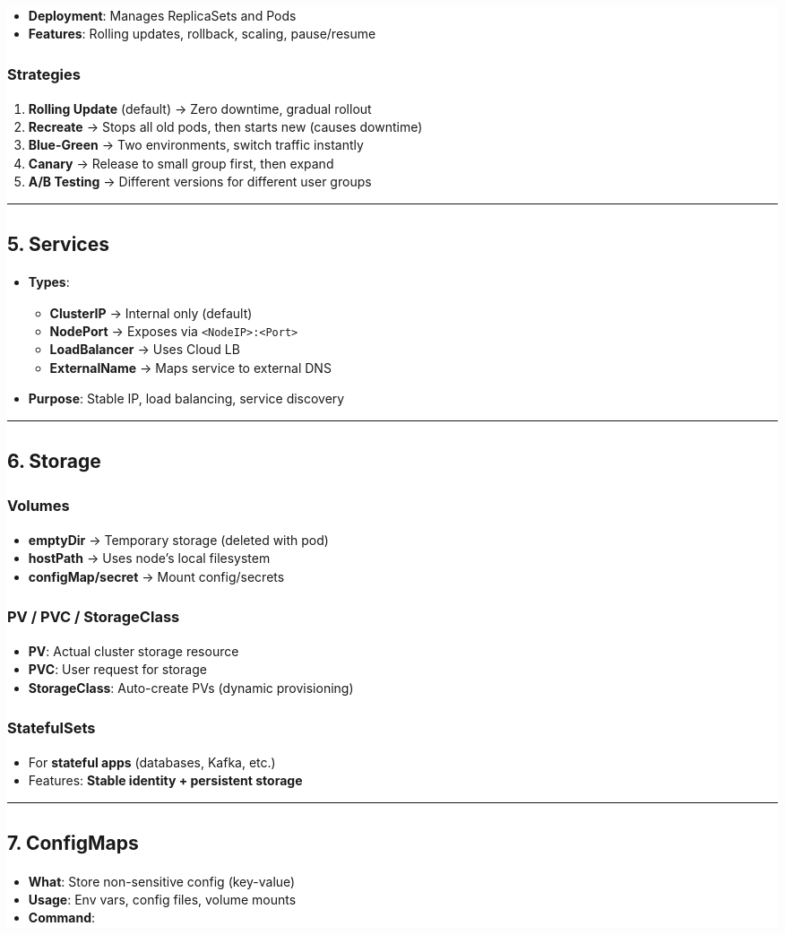 * **Deployment**: Manages ReplicaSets and Pods
* **Features**: Rolling updates, rollback, scaling, pause/resume

### Strategies

1. **Rolling Update** (default) → Zero downtime, gradual rollout
2. **Recreate** → Stops all old pods, then starts new (causes downtime)
3. **Blue-Green** → Two environments, switch traffic instantly
4. **Canary** → Release to small group first, then expand
5. **A/B Testing** → Different versions for different user groups

---

## 5. Services

* **Types**:

  * **ClusterIP** → Internal only (default)
  * **NodePort** → Exposes via `<NodeIP>:<Port>`
  * **LoadBalancer** → Uses Cloud LB
  * **ExternalName** → Maps service to external DNS
* **Purpose**: Stable IP, load balancing, service discovery

---

## 6. Storage

### Volumes

* **emptyDir** → Temporary storage (deleted with pod)
* **hostPath** → Uses node’s local filesystem
* **configMap/secret** → Mount config/secrets

### PV / PVC / StorageClass

* **PV**: Actual cluster storage resource
* **PVC**: User request for storage
* **StorageClass**: Auto-create PVs (dynamic provisioning)

### StatefulSets

* For **stateful apps** (databases, Kafka, etc.)
* Features: **Stable identity + persistent storage**

---

## 7. ConfigMaps

* **What**: Store non-sensitive config (key-value)
* **Usage**: Env vars, config files, volume mounts
* **Command**:
